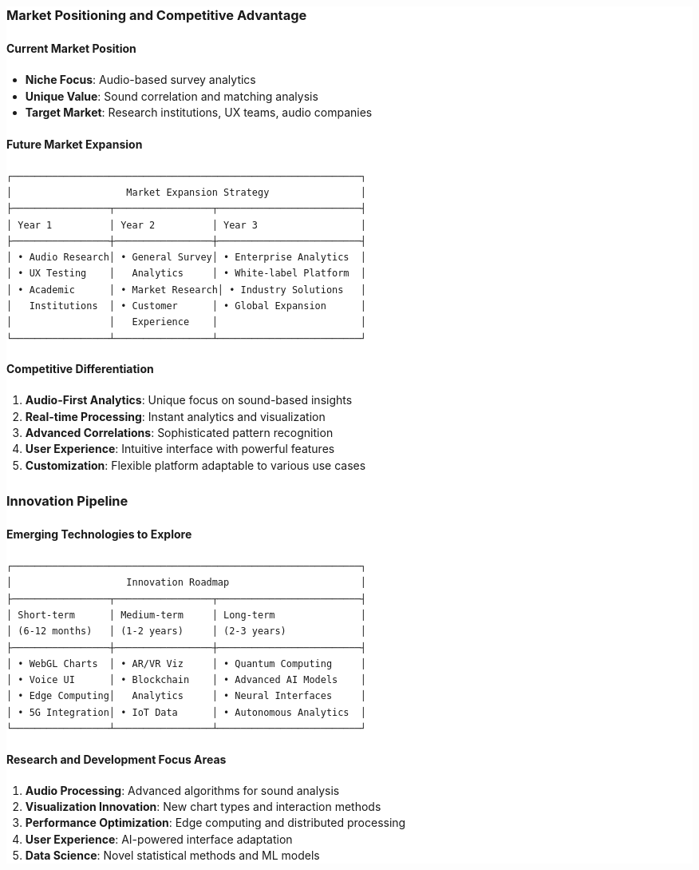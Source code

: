 ### Market Positioning and Competitive Advantage

#### Current Market Position
- **Niche Focus**: Audio-based survey analytics
- **Unique Value**: Sound correlation and matching analysis
- **Target Market**: Research institutions, UX teams, audio companies

#### Future Market Expansion
```
┌─────────────────────────────────────────────────────────────┐
│                    Market Expansion Strategy                │
├─────────────────┬─────────────────┬─────────────────────────┤
│ Year 1          │ Year 2          │ Year 3                  │
├─────────────────┼─────────────────┼─────────────────────────┤
│ • Audio Research│ • General Survey│ • Enterprise Analytics  │
│ • UX Testing    │   Analytics     │ • White-label Platform  │
│ • Academic      │ • Market Research│ • Industry Solutions   │
│   Institutions  │ • Customer      │ • Global Expansion      │
│                 │   Experience    │                         │
└─────────────────┴─────────────────┴─────────────────────────┘
```

#### Competitive Differentiation
1. **Audio-First Analytics**: Unique focus on sound-based insights
2. **Real-time Processing**: Instant analytics and visualization
3. **Advanced Correlations**: Sophisticated pattern recognition
4. **User Experience**: Intuitive interface with powerful features
5. **Customization**: Flexible platform adaptable to various use cases

### Innovation Pipeline

#### Emerging Technologies to Explore
```
┌─────────────────────────────────────────────────────────────┐
│                    Innovation Roadmap                       │
├─────────────────┬─────────────────┬─────────────────────────┤
│ Short-term      │ Medium-term     │ Long-term               │
│ (6-12 months)   │ (1-2 years)     │ (2-3 years)             │
├─────────────────┼─────────────────┼─────────────────────────┤
│ • WebGL Charts  │ • AR/VR Viz     │ • Quantum Computing     │
│ • Voice UI      │ • Blockchain    │ • Advanced AI Models    │
│ • Edge Computing│   Analytics     │ • Neural Interfaces     │
│ • 5G Integration│ • IoT Data      │ • Autonomous Analytics  │
└─────────────────┴─────────────────┴─────────────────────────┘
```

#### Research and Development Focus Areas
1. **Audio Processing**: Advanced algorithms for sound analysis
2. **Visualization Innovation**: New chart types and interaction methods
3. **Performance Optimization**: Edge computing and distributed processing
4. **User Experience**: AI-powered interface adaptation
5. **Data Science**: Novel statistical methods and ML models
